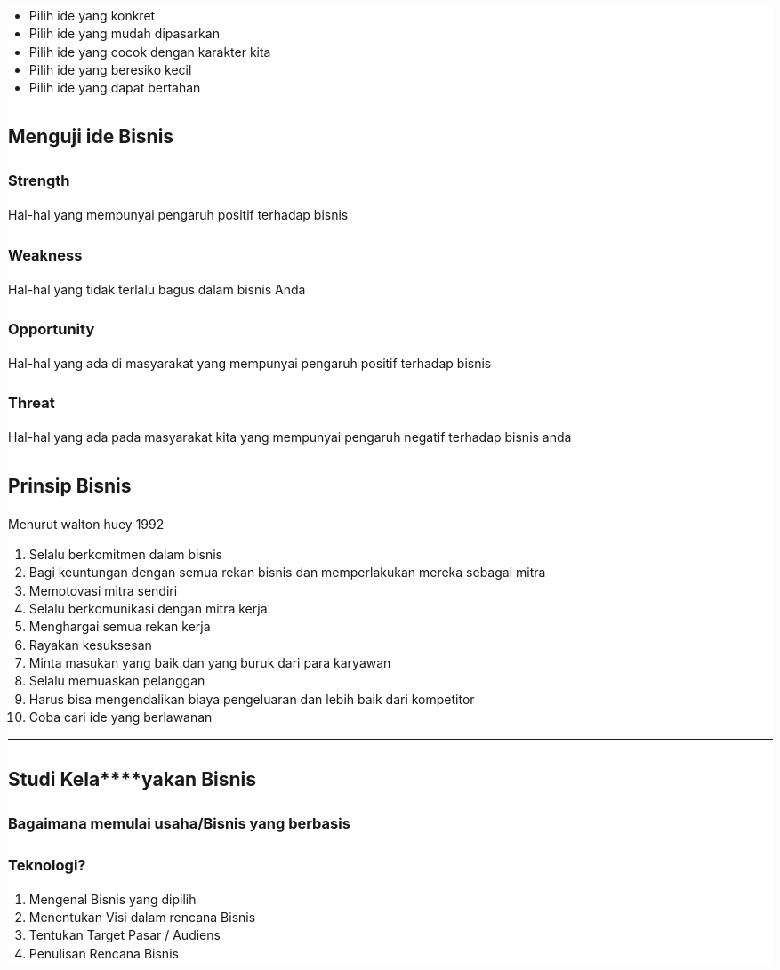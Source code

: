 - Pilih ide yang konkret
- Pilih ide yang mudah dipasarkan
- Pilih ide yang cocok dengan karakter kita
- Pilih ide yang beresiko kecil
- Pilih ide yang dapat bertahan

## Menguji ide Bisnis

### Strength

Hal-hal yang mempunyai pengaruh positif terhadap bisnis

### Weakness

Hal-hal yang tidak terlalu bagus dalam bisnis Anda

### Opportunity

Hal-hal yang ada di masyarakat yang mempunyai pengaruh positif terhadap bisnis

### Threat

Hal-hal yang ada pada masyarakat kita yang mempunyai pengaruh negatif terhadap bisnis anda

## Prinsip Bisnis

Menurut walton huey 1992

1. Selalu berkomitmen dalam bisnis
2. Bagi keuntungan dengan semua rekan bisnis dan memperlakukan mereka sebagai mitra
3. Memotovasi mitra sendiri
4. Selalu berkomunikasi dengan mitra kerja
5. Menghargai semua rekan kerja
6. Rayakan kesuksesan
7. Minta masukan yang baik dan yang buruk dari para karyawan
8. Selalu memuaskan pelanggan
9. Harus bisa mengendalikan biaya pengeluaran dan lebih baik dari kompetitor
10. Coba cari ide yang berlawanan

* * *

## **Studi** **K****el****a****yakan** **Bisnis**

### Bagaimana memulai usaha/Bisnis yang berbasis

### Teknologi?

1. Mengenal Bisnis yang dipilih
2. Menentukan Visi dalam rencana Bisnis
3. Tentukan Target Pasar / Audiens
4. Penulisan Rencana Bisnis
